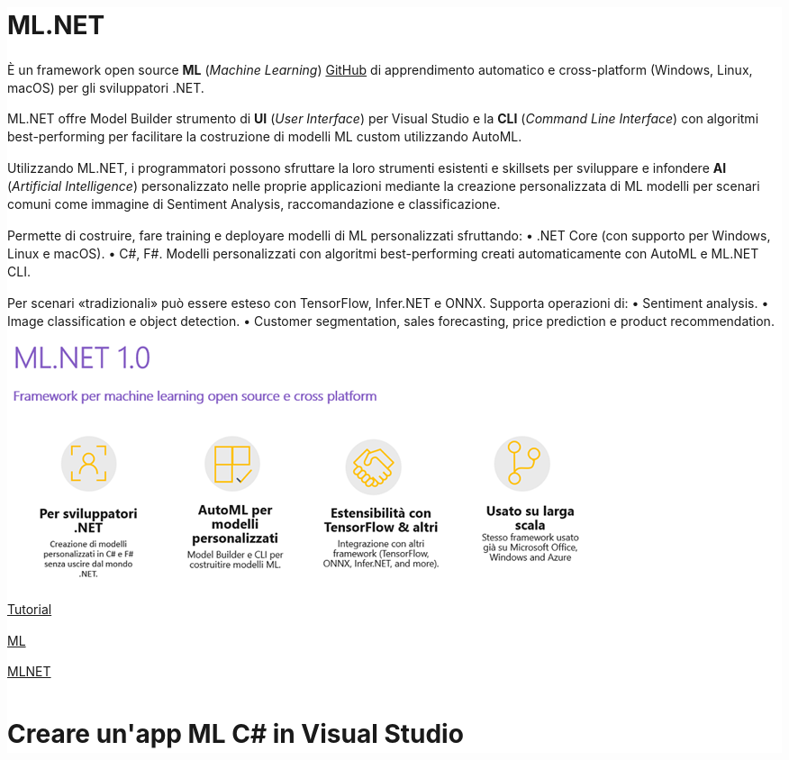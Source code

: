 # ML.NET

È un framework open source **ML** (*Machine Learning*)  [GitHub](https://github.com/dotnet/machinelearning) di apprendimento automatico  e cross-platform (Windows, Linux, macOS) per gli sviluppatori .NET.

ML.NET offre Model Builder strumento di **UI** (*User Interface*) per Visual Studio e la **CLI** (*Command Line Interface*) con algoritmi best-performing per facilitare la costruzione di modelli ML custom utilizzando AutoML.

Utilizzando ML.NET, i programmatori possono sfruttare la loro strumenti esistenti e skillsets per sviluppare e infondere **AI** (*Artificial Intelligence*) personalizzato nelle proprie applicazioni mediante la creazione personalizzata di ML modelli per scenari comuni come immagine di Sentiment Analysis, raccomandazione e classificazione.

Permette di costruire, fare training e deployare modelli di ML personalizzati sfruttando:
• .NET Core (con supporto per Windows, Linux e macOS).
• C#, F#.
Modelli personalizzati con algoritmi best-performing creati automaticamente con AutoML e ML.NET CLI.

Per scenari «tradizionali» può essere esteso con TensorFlow, Infer.NET e ONNX.
Supporta operazioni di:
• Sentiment analysis.
• Image classification e object detection.
• Customer segmentation, sales forecasting, price prediction e product recommendation.

![](img/1_ML.png)

 [Tutorial](https://dotnet.microsoft.com/learn/machinelearning-ai/ml-dotnet-get-started-tutorial/intro/)

 [ML](https://docs.microsoft.com/it-it/dotnet/machine-learning/)

 [MLNET](https://marketplace.visualstudio.com/items?itemName=MLNET.07)

 

#  Creare un'app ML C# in Visual Studio﻿﻿
